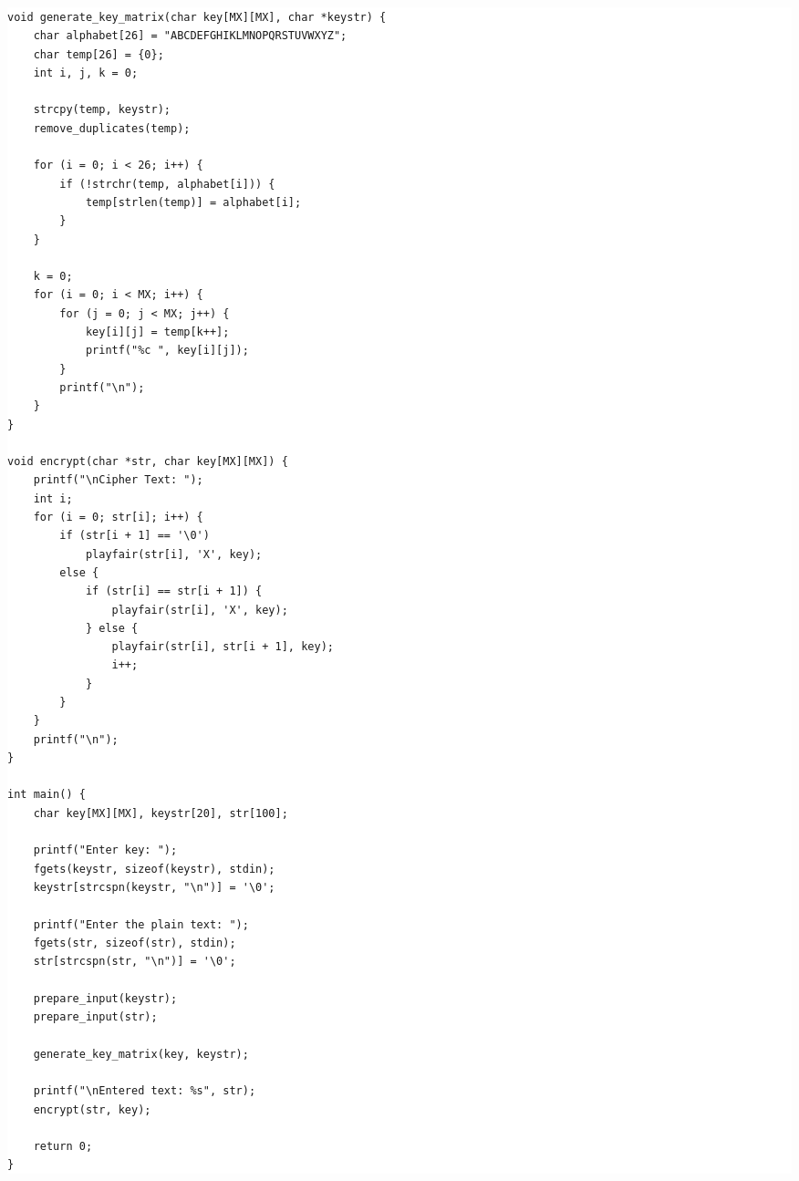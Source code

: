 ```
void generate_key_matrix(char key[MX][MX], char *keystr) {
    char alphabet[26] = "ABCDEFGHIKLMNOPQRSTUVWXYZ";  
    char temp[26] = {0};
    int i, j, k = 0;

    strcpy(temp, keystr);
    remove_duplicates(temp);

    for (i = 0; i < 26; i++) {
        if (!strchr(temp, alphabet[i])) {
            temp[strlen(temp)] = alphabet[i];
        }
    }

    k = 0;
    for (i = 0; i < MX; i++) {
        for (j = 0; j < MX; j++) {
            key[i][j] = temp[k++];
            printf("%c ", key[i][j]);
        }
        printf("\n");
    }
}

void encrypt(char *str, char key[MX][MX]) {
    printf("\nCipher Text: ");
    int i;
    for (i = 0; str[i]; i++) {
        if (str[i + 1] == '\0') 
            playfair(str[i], 'X', key);
        else {
            if (str[i] == str[i + 1]) {
                playfair(str[i], 'X', key);
            } else {
                playfair(str[i], str[i + 1], key);
                i++;
            }
        }
    }
    printf("\n");
}

int main() {
    char key[MX][MX], keystr[20], str[100];

    printf("Enter key: ");
    fgets(keystr, sizeof(keystr), stdin);
    keystr[strcspn(keystr, "\n")] = '\0'; 

    printf("Enter the plain text: ");
    fgets(str, sizeof(str), stdin);
    str[strcspn(str, "\n")] = '\0';

    prepare_input(keystr);
    prepare_input(str);

    generate_key_matrix(key, keystr);
    
    printf("\nEntered text: %s", str);
    encrypt(str, key);

    return 0;
}
```